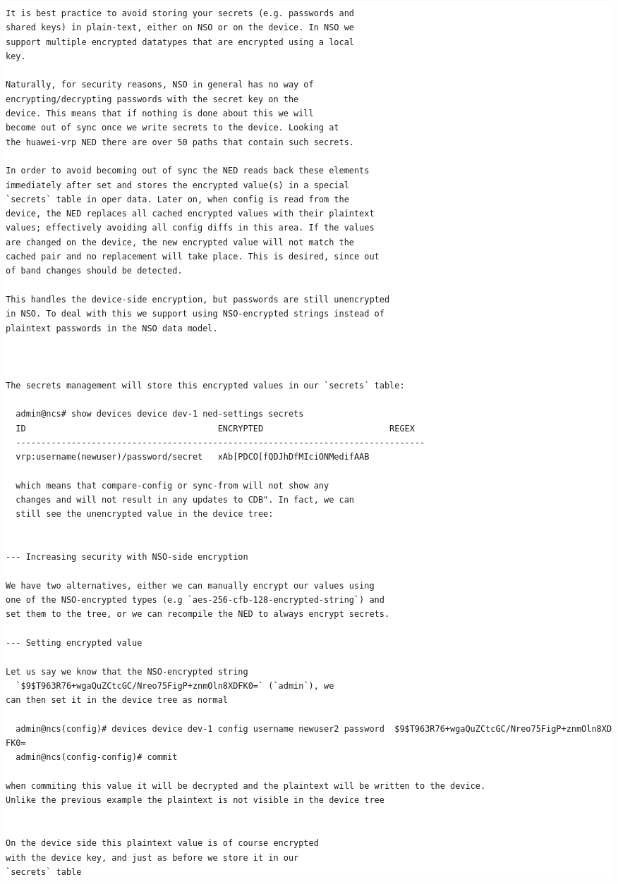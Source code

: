     It is best practice to avoid storing your secrets (e.g. passwords and
    shared keys) in plain-text, either on NSO or on the device. In NSO we
    support multiple encrypted datatypes that are encrypted using a local
    key.

    Naturally, for security reasons, NSO in general has no way of
    encrypting/decrypting passwords with the secret key on the
    device. This means that if nothing is done about this we will
    become out of sync once we write secrets to the device. Looking at
    the huawei-vrp NED there are over 50 paths that contain such secrets.

    In order to avoid becoming out of sync the NED reads back these elements
    immediately after set and stores the encrypted value(s) in a special
    `secrets` table in oper data. Later on, when config is read from the
    device, the NED replaces all cached encrypted values with their plaintext
    values; effectively avoiding all config diffs in this area. If the values
    are changed on the device, the new encrypted value will not match the
    cached pair and no replacement will take place. This is desired, since out
    of band changes should be detected.

    This handles the device-side encryption, but passwords are still unencrypted
    in NSO. To deal with this we support using NSO-encrypted strings instead of
    plaintext passwords in the NSO data model.



    The secrets management will store this encrypted values in our `secrets` table:

      admin@ncs# show devices device dev-1 ned-settings secrets
      ID                                      ENCRYPTED                         REGEX
      ---------------------------------------------------------------------------------
      vrp:username(newuser)/password/secret   xAb[PDCO[fQDJhDfMIciONMedifAAB

      which means that compare-config or sync-from will not show any
      changes and will not result in any updates to CDB". In fact, we can
      still see the unencrypted value in the device tree:


    --- Increasing security with NSO-side encryption

    We have two alternatives, either we can manually encrypt our values using
    one of the NSO-encrypted types (e.g `aes-256-cfb-128-encrypted-string`) and
    set them to the tree, or we can recompile the NED to always encrypt secrets.

    --- Setting encrypted value

    Let us say we know that the NSO-encrypted string
      `$9$T963R76+wgaQuZCtcGC/Nreo75FigP+znmOln8XDFK0=` (`admin`), we
    can then set it in the device tree as normal

      admin@ncs(config)# devices device dev-1 config username newuser2 password  $9$T963R76+wgaQuZCtcGC/Nreo75FigP+znmOln8XDFK0=
      admin@ncs(config-config)# commit

    when commiting this value it will be decrypted and the plaintext will be written to the device.
    Unlike the previous example the plaintext is not visible in the device tree


    On the device side this plaintext value is of course encrypted
    with the device key, and just as before we store it in our
    `secrets` table
